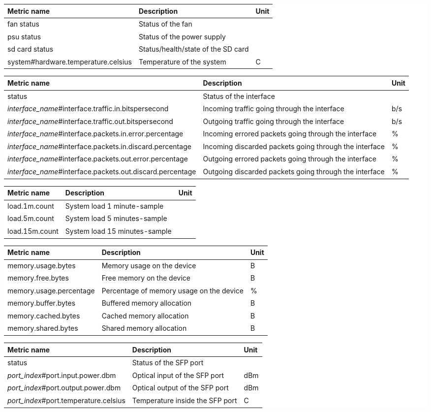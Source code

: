 

| Metric name                         | Description                        | Unit  |
| :---------------------------------- | :--------------------------------- | :---- |
| fan status                          | Status of the fan                  |       |
| psu status                          | Status of the power supply         |       |
| sd card status                      | Status/health/state of the SD card |       |
| system#hardware.temperature.celsius | Temperature of the system          | C     |



| Metric name                                               | Description                                             | Unit |
|:--------------------------------------------------------- |:------------------------------------------------------- |:---- |
| status                                                    | Status of the interface                                 |      |
| *interface_name*#interface.traffic.in.bitspersecond       | Incoming traffic going through the interface            | b/s  |
| *interface_name*#interface.traffic.out.bitspersecond      | Outgoing traffic going through the interface            | b/s  |
| *interface_name*#interface.packets.in.error.percentage    | Incoming errored packets going through the interface    | %    |
| *interface_name*#interface.packets.in.discard.percentage  | Incoming discarded packets going through the interface  | %    |
| *interface_name*#interface.packets.out.error.percentage   | Outgoing errored packets going through the interface    | %    |
| *interface_name*#interface.packets.out.discard.percentage | Outgoing discarded packets going through the interface  | %    |



| Metric name            | Description                   | Unit |
| :--------------------- | :---------------------------- | :--- |
| load.1m.count          | System load 1 minute-sample   |      |
| load.5m.count          | System load 5 minutes-sample  |      |
| load.15m.count         | System load 15 minutes-sample |      |



| Metric name             | Description                              | Unit  |
| :---------------------  | :--------------------------------------- | :---- |
| memory.usage.bytes      | Memory usage on the device               | B     |
| memory.free.bytes       | Free memory on the device                | B     |
| memory.usage.percentage | Percentage of memory usage on the device | %     |
| memory.buffer.bytes     | Buffered memory allocation               | B     |
| memory.cached.bytes     | Cached memory allocation                 | B     |
| memory.shared.bytes     | Shared memory allocation                 | B     |



| Metric name                           | Description                     | Unit |
|:------------------------------------- |:------------------------------- |:---- |
| status                                | Status of the SFP port          |      |
| *port_index*#port.input.power.dbm     | Optical input of the SFP port   | dBm  |
| *port_index*#port.output.power.dbm    | Optical output of the SFP port  | dBm  |
| *port_index*#port.temperature.celsius | Temperature inside the SFP port | C    |
